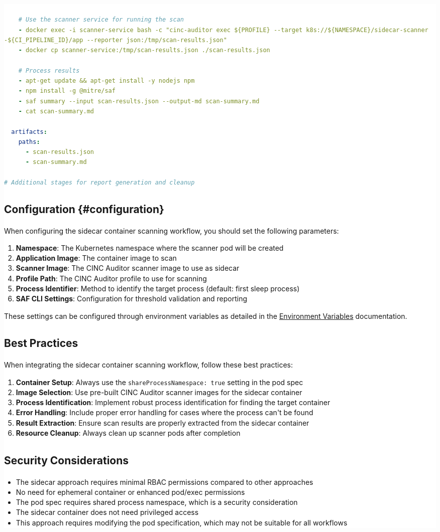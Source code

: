 ```yaml
    
    # Use the scanner service for running the scan
    - docker exec -i scanner-service bash -c "cinc-auditor exec ${PROFILE} --target k8s://${NAMESPACE}/sidecar-scanner-${CI_PIPELINE_ID}/app --reporter json:/tmp/scan-results.json"
    - docker cp scanner-service:/tmp/scan-results.json ./scan-results.json
    
    # Process results
    - apt-get update && apt-get install -y nodejs npm
    - npm install -g @mitre/saf
    - saf summary --input scan-results.json --output-md scan-summary.md
    - cat scan-summary.md
    
  artifacts:
    paths:
      - scan-results.json
      - scan-summary.md

# Additional stages for report generation and cleanup
```

## Configuration {#configuration}

When configuring the sidecar container scanning workflow, you should set the following parameters:

1. **Namespace**: The Kubernetes namespace where the scanner pod will be created
2. **Application Image**: The container image to scan
3. **Scanner Image**: The CINC Auditor scanner image to use as sidecar
4. **Profile Path**: The CINC Auditor profile to use for scanning
5. **Process Identifier**: Method to identify the target process (default: first sleep process)
6. **SAF CLI Settings**: Configuration for threshold validation and reporting

These settings can be configured through environment variables as detailed in the [Environment Variables](../configuration/environment-variables.md) documentation.

## Best Practices

When integrating the sidecar container scanning workflow, follow these best practices:

1. **Container Setup**: Always use the `shareProcessNamespace: true` setting in the pod spec
2. **Image Selection**: Use pre-built CINC Auditor scanner images for the sidecar container
3. **Process Identification**: Implement robust process identification for finding the target container
4. **Error Handling**: Include proper error handling for cases where the process can't be found
5. **Result Extraction**: Ensure scan results are properly extracted from the sidecar container
6. **Resource Cleanup**: Always clean up scanner pods after completion

## Security Considerations

- The sidecar approach requires minimal RBAC permissions compared to other approaches
- No need for ephemeral container or enhanced pod/exec permissions
- The pod spec requires shared process namespace, which is a security consideration
- The sidecar container does not need privileged access
- This approach requires modifying the pod specification, which may not be suitable for all workflows
